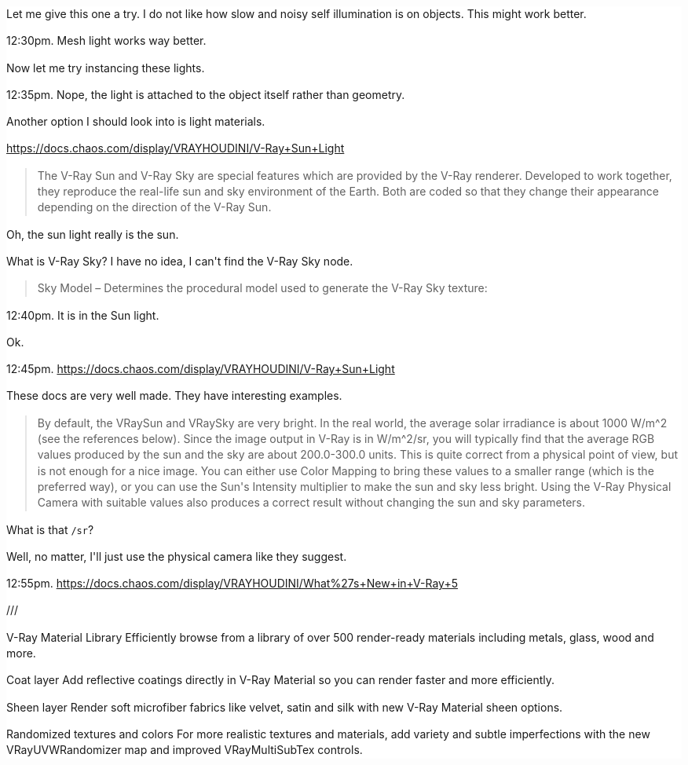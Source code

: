 Let me give this one a try. I do not like how slow and noisy self illumination is on objects. This might work better.

12:30pm. Mesh light works way better.

Now let me try instancing these lights.

12:35pm. Nope, the light is attached to the object itself rather than geometry.

Another option I should look into is light materials.

https://docs.chaos.com/display/VRAYHOUDINI/V-Ray+Sun+Light
> The V-Ray Sun and V-Ray Sky are special features which are provided by the V-Ray renderer. Developed to work together, they reproduce the real-life sun and sky environment of the Earth. Both are coded so that they change their appearance depending on the direction of the V-Ray Sun.

Oh, the sun light really is the sun.

What is V-Ray Sky? I have no idea, I can't find the V-Ray Sky node.

> Sky Model – Determines the procedural model used to generate the V-Ray Sky texture:

12:40pm. It is in the Sun light.

Ok.

12:45pm. https://docs.chaos.com/display/VRAYHOUDINI/V-Ray+Sun+Light

These docs are very well made. They have interesting examples.

> By default, the VRaySun and VRaySky are very bright. In the real world, the average solar irradiance is about 1000 W/m^2 (see the references below). Since the image output in V-Ray is in W/m^2/sr, you will typically find that the average RGB values produced by the sun and the sky are about 200.0-300.0 units. This is quite correct from a physical point of view, but is not enough for a nice image. You can either use Color Mapping to bring these values to a smaller range (which is the preferred way), or you can use the Sun's Intensity multiplier to make the sun and sky less bright. Using the V-Ray Physical Camera with suitable values also produces a correct result without changing the sun and sky parameters.

What is that `/sr`?

Well, no matter, I'll just use the physical camera like they suggest.

12:55pm. https://docs.chaos.com/display/VRAYHOUDINI/What%27s+New+in+V-Ray+5

///

V-Ray Material Library
Efficiently browse from a library of over 500 render-ready materials including metals, glass, wood and more.

Coat layer
Add reflective coatings directly in V-Ray Material so you can render faster and more efficiently.

Sheen layer
Render soft microfiber fabrics like velvet, satin and silk with new V-Ray Material sheen options.

Randomized textures and colors
For more realistic textures and materials, add variety and subtle imperfections with the new VRayUVWRandomizer map and improved VRayMultiSubTex controls.
